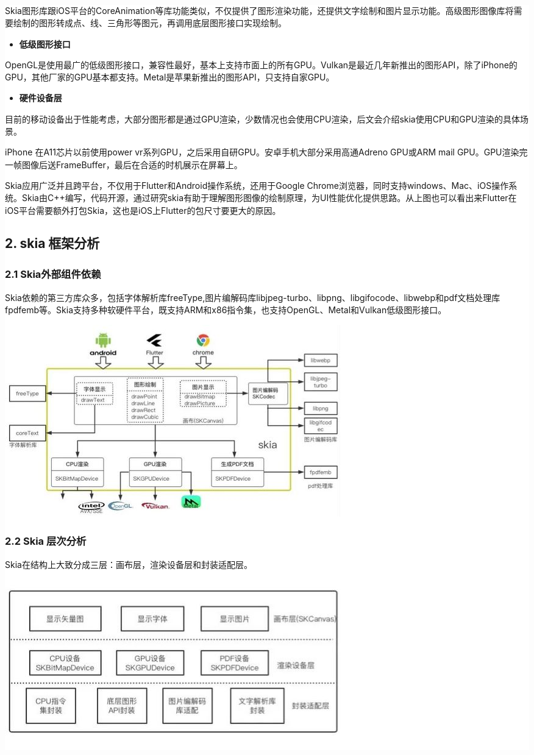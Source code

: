 Skia图形库跟iOS平台的CoreAnimation等库功能类似，不仅提供了图形渲染功能，还提供文字绘制和图片显示功能。高级图形图像库将需要绘制的图形转成点、线、三角形等图元，再调用底层图形接口实现绘制。

* **低级图形接口**

OpenGL是使用最广的低级图形接口，兼容性最好，基本上支持市面上的所有GPU。Vulkan是最近几年新推出的图形API，除了iPhone的GPU，其他厂家的GPU基本都支持。Metal是苹果新推出的图形API，只支持自家GPU。

* **硬件设备层**

目前的移动设备出于性能考虑，大部分图形都是通过GPU渲染，少数情况也会使用CPU渲染，后文会介绍skia使用CPU和GPU渲染的具体场景。

iPhone 在A11芯片以前使用power vr系列GPU，之后采用自研GPU。安卓手机大部分采用高通Adreno GPU或ARM mail GPU。GPU渲染完一帧图像后送FrameBuffer，最后在合适的时机展示在屏幕上。

Skia应用广泛并且跨平台，不仅用于Flutter和Android操作系统，还用于Google Chrome浏览器，同时支持windows、Mac、iOS操作系统。Skia由C++编写，代码开源，通过研究skia有助于理解图形图像的绘制原理，为UI性能优化提供思路。从上图也可以看出来Flutter在iOS平台需要额外打包Skia，这也是iOS上Flutter的包尺寸要更大的原因。

## 2. skia 框架分析

### 2.1 Skia外部组件依赖

Skia依赖的第三方库众多，包括字体解析库freeType,图片编解码库libjpeg-turbo、libpng、libgifocode、libwebp和pdf文档处理库fpdfemb等。Skia支持多种软硬件平台，既支持ARM和x86指令集，也支持OpenGL、Metal和Vulkan低级图形接口。

![img](assets/64.Skia渲染系统原理介绍/83bf93888db5632dc120ebdb83cb8fcb.png)

### 2.2 Skia 层次分析

Skia在结构上大致分成三层：画布层，渲染设备层和封装适配层。

![img](assets/64.Skia渲染系统原理介绍/7ada8632aa2a1bd3fb97030d8df1f8ed.png)
